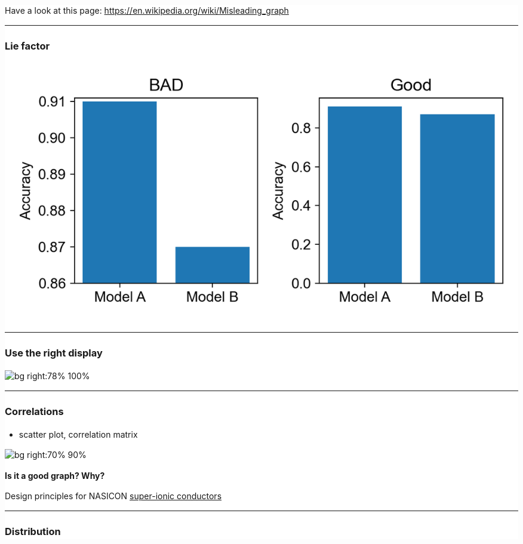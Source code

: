 Have a look at this page: https://en.wikipedia.org/wiki/Misleading_graph

---
<style scoped>section{font-size:24px;}</style>
### Lie factor

![bg right:70% 100%](figures/lie_factor.png)

---
<style scoped>section{font-size:20px;}</style>

### Use the right display 

![bg right:78% 100%](https://blogger.googleusercontent.com/img/b/R29vZ2xl/AVvXsEh3nVdA7gB1FN5DSm56f1j3Xto1gwkKOQREgJYFiIlV00RpZGReq9C9TfSoubkq77fFWic2xHrUxgV87V5UxwKbXXT8FzKhYQVyyLvwCkwYpd2u776hZsCEWGpemrOINGGEz5TpwvIUWoY/w2400/)

---

### Correlations

- scatter plot, correlation matrix

![bg right:70% 90%](https://media.springernature.com/full/springer-static/image/art%3A10.1038%2Fs41467-023-40669-0/MediaObjects/41467_2023_40669_Fig6_HTML.png?as=webp)

**Is it a good graph? Why?**

<footer>Design principles for NASICON  <a href="https://www.nature.com/articles/s41467-023-40669-0"> super-ionic conductors</a></footer>

---
### Distribution
